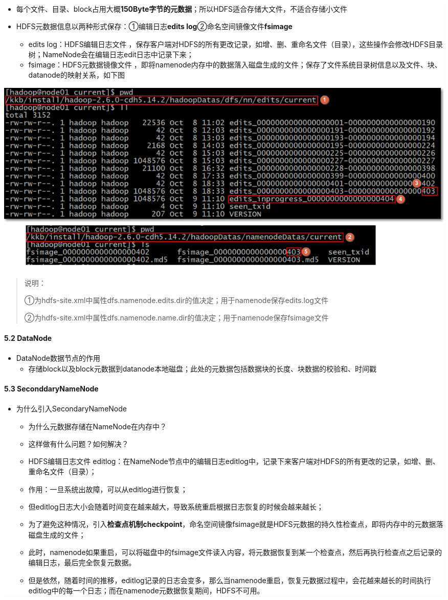   - 每个文件、目录、block占用大概**150Byte字节的元数据**；所以HDFS适合存储大文件，不适合存储小文件
  
  - HDFS元数据信息以两种形式保存：①编辑日志**edits log**②命名空间镜像文件**fsimage**
    - edits log：HDFS编辑日志文件 ，保存客户端对HDFS的所有更改记录，如增、删、重命名文件（目录），这些操作会修改HDFS目录树；NameNode会在编辑日志edit日志中记录下来；
    - fsimage：HDFS元数据镜像文件 ，即将namenode内存中的数据落入磁盘生成的文件；保存了文件系统目录树信息以及文件、块、datanode的映射关系，如下图


![](images/Image201910091133.png)

> 说明：
>
> ①为hdfs-site.xml中属性dfs.namenode.edits.dir的值决定；用于namenode保存edits.log文件
>
> ②为hdfs-site.xml中属性dfs.namenode.name.dir的值决定；用于namenode保存fsimage文件

#### 5.2 DataNode

- DataNode数据节点的作用
  - 存储block以及block元数据到datanode本地磁盘；此处的元数据包括数据块的长度、块数据的校验和、时间戳

#### 5.3 SeconddaryNameNode

- 为什么引入SecondaryNameNode

  - 为什么元数据存储在NameNode在内存中？

  - 这样做有什么问题？如何解决？

  - HDFS编辑日志文件 editlog：在NameNode节点中的编辑日志editlog中，记录下来客户端对HDFS的所有更改的记录，如增、删、重命名文件（目录）；

  - 作用：一旦系统出故障，可以从editlog进行恢复；

  - 但editlog日志大小会随着时间变在越来越大，导致系统重启根据日志恢复的时候会越来越长；

  - 为了避免这种情况，引入**检查点机制checkpoint**，命名空间镜像fsimage就是HDFS元数据的持久性检查点，即将内存中的元数据落磁盘生成的文件；

  - 此时，namenode如果重启，可以将磁盘中的fsimage文件读入内容，将元数据恢复到某一个检查点，然后再执行检查点之后记录的编辑日志，最后完全恢复元数据。

  - 但是依然，随着时间的推移，editlog记录的日志会变多，那么当namenode重启，恢复元数据过程中，会花越来越长的时间执行editlog中的每一个日志；而在namenode元数据恢复期间，HDFS不可用。
